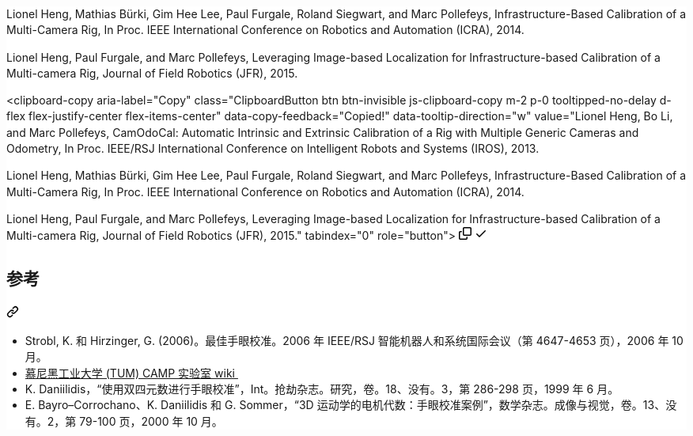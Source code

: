 Lionel Heng, Mathias Bürki, Gim Hee Lee, Paul Furgale, Roland Siegwart, and Marc Pollefeys,
Infrastructure-Based Calibration of a Multi-Camera Rig,
In Proc. IEEE International Conference on Robotics and Automation (ICRA), 2014.

Lionel Heng, Paul Furgale, and Marc Pollefeys,
Leveraging Image-based Localization for Infrastructure-based Calibration of a Multi-camera Rig,
Journal of Field Robotics (JFR), 2015.
</code></pre><div class="zeroclipboard-container">
    <clipboard-copy aria-label="Copy" class="ClipboardButton btn btn-invisible js-clipboard-copy m-2 p-0 tooltipped-no-delay d-flex flex-justify-center flex-items-center" data-copy-feedback="Copied!" data-tooltip-direction="w" value="Lionel Heng, Bo Li, and Marc Pollefeys,
CamOdoCal: Automatic Intrinsic and Extrinsic Calibration of a Rig with Multiple Generic Cameras and Odometry,
In Proc. IEEE/RSJ International Conference on Intelligent Robots and Systems (IROS), 2013.

Lionel Heng, Mathias Bürki, Gim Hee Lee, Paul Furgale, Roland Siegwart, and Marc Pollefeys,
Infrastructure-Based Calibration of a Multi-Camera Rig,
In Proc. IEEE International Conference on Robotics and Automation (ICRA), 2014.

Lionel Heng, Paul Furgale, and Marc Pollefeys,
Leveraging Image-based Localization for Infrastructure-based Calibration of a Multi-camera Rig,
Journal of Field Robotics (JFR), 2015." tabindex="0" role="button">
      <svg aria-hidden="true" height="16" viewBox="0 0 16 16" version="1.1" width="16" data-view-component="true" class="octicon octicon-copy js-clipboard-copy-icon">
    <path d="M0 6.75C0 5.784.784 5 1.75 5h1.5a.75.75 0 0 1 0 1.5h-1.5a.25.25 0 0 0-.25.25v7.5c0 .138.112.25.25.25h7.5a.25.25 0 0 0 .25-.25v-1.5a.75.75 0 0 1 1.5 0v1.5A1.75 1.75 0 0 1 9.25 16h-7.5A1.75 1.75 0 0 1 0 14.25Z"></path><path d="M5 1.75C5 .784 5.784 0 6.75 0h7.5C15.216 0 16 .784 16 1.75v7.5A1.75 1.75 0 0 1 14.25 11h-7.5A1.75 1.75 0 0 1 5 9.25Zm1.75-.25a.25.25 0 0 0-.25.25v7.5c0 .138.112.25.25.25h7.5a.25.25 0 0 0 .25-.25v-7.5a.25.25 0 0 0-.25-.25Z"></path>
</svg>
      <svg aria-hidden="true" height="16" viewBox="0 0 16 16" version="1.1" width="16" data-view-component="true" class="octicon octicon-check js-clipboard-check-icon color-fg-success d-none">
    <path d="M13.78 4.22a.75.75 0 0 1 0 1.06l-7.25 7.25a.75.75 0 0 1-1.06 0L2.22 9.28a.751.751 0 0 1 .018-1.042.751.751 0 0 1 1.042-.018L6 10.94l6.72-6.72a.75.75 0 0 1 1.06 0Z"></path>
</svg>
    </clipboard-copy>
  </div></div>
<div class="markdown-heading" dir="auto"><h2 tabindex="-1" class="heading-element" dir="auto"><font style="vertical-align: inherit;"><font style="vertical-align: inherit;">参考</font></font></h2><a id="user-content-references" class="anchor" aria-label="永久链接：参考文献" href="#references"><svg class="octicon octicon-link" viewBox="0 0 16 16" version="1.1" width="16" height="16" aria-hidden="true"><path d="m7.775 3.275 1.25-1.25a3.5 3.5 0 1 1 4.95 4.95l-2.5 2.5a3.5 3.5 0 0 1-4.95 0 .751.751 0 0 1 .018-1.042.751.751 0 0 1 1.042-.018 1.998 1.998 0 0 0 2.83 0l2.5-2.5a2.002 2.002 0 0 0-2.83-2.83l-1.25 1.25a.751.751 0 0 1-1.042-.018.751.751 0 0 1-.018-1.042Zm-4.69 9.64a1.998 1.998 0 0 0 2.83 0l1.25-1.25a.751.751 0 0 1 1.042.018.751.751 0 0 1 .018 1.042l-1.25 1.25a3.5 3.5 0 1 1-4.95-4.95l2.5-2.5a3.5 3.5 0 0 1 4.95 0 .751.751 0 0 1-.018 1.042.751.751 0 0 1-1.042.018 1.998 1.998 0 0 0-2.83 0l-2.5 2.5a1.998 1.998 0 0 0 0 2.83Z"></path></svg></a></div>
<ul dir="auto">
<li><font style="vertical-align: inherit;"><font style="vertical-align: inherit;">Strobl, K. 和 Hirzinger, G. (2006)。</font><font style="vertical-align: inherit;">最佳手眼校准。</font><font style="vertical-align: inherit;">2006 年 IEEE/RSJ 智能机器人和系统国际会议（第 4647-4653 页），2006 年 10 月。</font></font></li>
<li><a href="http://campar.in.tum.de/Chair/HandEyeCalibration" rel="nofollow"><font style="vertical-align: inherit;"><font style="vertical-align: inherit;">慕尼黑工业大学 (TUM) CAMP 实验室 wiki </font></font></a></li>
<li><font style="vertical-align: inherit;"><font style="vertical-align: inherit;">K. Daniilidis，“使用双四元数进行手眼校准”，Int。</font><font style="vertical-align: inherit;">抢劫杂志。</font><font style="vertical-align: inherit;">研究，卷。</font><font style="vertical-align: inherit;">18、没有。</font><font style="vertical-align: inherit;">3，第 286-298 页，1999 年 6 月。</font></font></li>
<li><font style="vertical-align: inherit;"><font style="vertical-align: inherit;">E. Bayro–Corrochano、K. Daniilidis 和 G. Sommer，“3D 运动学的电机代数：手眼校准案例”，数学杂志。</font><font style="vertical-align: inherit;">成像与视觉，卷。</font><font style="vertical-align: inherit;">13、没有。</font><font style="vertical-align: inherit;">2，第 79-100 页，2000 年 10 月。</font></font></li>